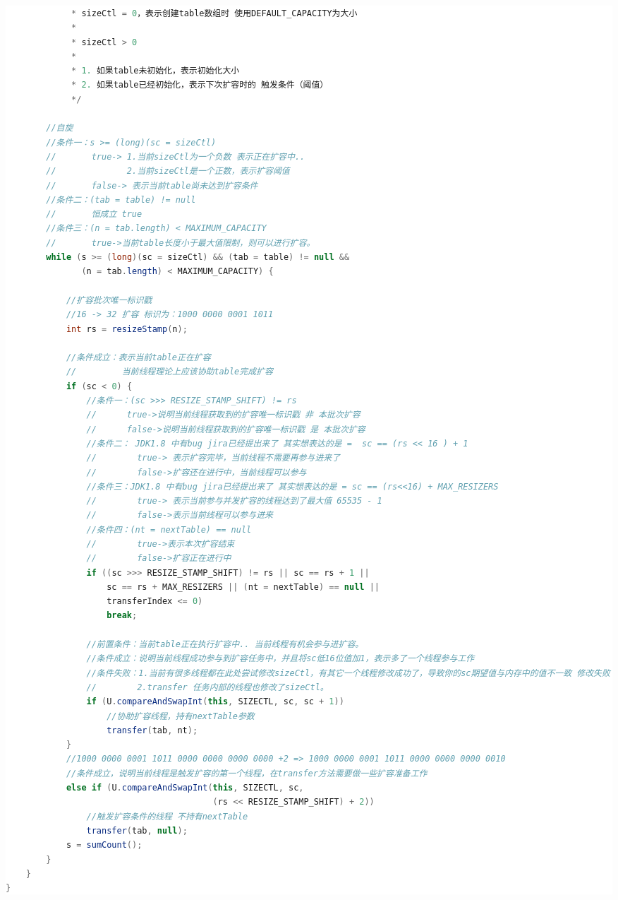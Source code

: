 ```java
             * sizeCtl = 0，表示创建table数组时 使用DEFAULT_CAPACITY为大小
             *
             * sizeCtl > 0
             *
             * 1. 如果table未初始化，表示初始化大小
             * 2. 如果table已经初始化，表示下次扩容时的 触发条件（阈值）
             */

        //自旋
        //条件一：s >= (long)(sc = sizeCtl)
        //       true-> 1.当前sizeCtl为一个负数 表示正在扩容中..
        //              2.当前sizeCtl是一个正数，表示扩容阈值
        //       false-> 表示当前table尚未达到扩容条件
        //条件二：(tab = table) != null
        //       恒成立 true
        //条件三：(n = tab.length) < MAXIMUM_CAPACITY
        //       true->当前table长度小于最大值限制，则可以进行扩容。
        while (s >= (long)(sc = sizeCtl) && (tab = table) != null &&
               (n = tab.length) < MAXIMUM_CAPACITY) {

            //扩容批次唯一标识戳
            //16 -> 32 扩容 标识为：1000 0000 0001 1011
            int rs = resizeStamp(n);

            //条件成立：表示当前table正在扩容
            //         当前线程理论上应该协助table完成扩容
            if (sc < 0) {
                //条件一：(sc >>> RESIZE_STAMP_SHIFT) != rs
                //      true->说明当前线程获取到的扩容唯一标识戳 非 本批次扩容
                //      false->说明当前线程获取到的扩容唯一标识戳 是 本批次扩容
                //条件二： JDK1.8 中有bug jira已经提出来了 其实想表达的是 =  sc == (rs << 16 ) + 1
                //        true-> 表示扩容完毕，当前线程不需要再参与进来了
                //        false->扩容还在进行中，当前线程可以参与
                //条件三：JDK1.8 中有bug jira已经提出来了 其实想表达的是 = sc == (rs<<16) + MAX_RESIZERS
                //        true-> 表示当前参与并发扩容的线程达到了最大值 65535 - 1
                //        false->表示当前线程可以参与进来
                //条件四：(nt = nextTable) == null
                //        true->表示本次扩容结束
                //        false->扩容正在进行中
                if ((sc >>> RESIZE_STAMP_SHIFT) != rs || sc == rs + 1 ||
                    sc == rs + MAX_RESIZERS || (nt = nextTable) == null ||
                    transferIndex <= 0)
                    break;

                //前置条件：当前table正在执行扩容中.. 当前线程有机会参与进扩容。
                //条件成立：说明当前线程成功参与到扩容任务中，并且将sc低16位值加1，表示多了一个线程参与工作
                //条件失败：1.当前有很多线程都在此处尝试修改sizeCtl，有其它一个线程修改成功了，导致你的sc期望值与内存中的值不一致 修改失败
                //        2.transfer 任务内部的线程也修改了sizeCtl。
                if (U.compareAndSwapInt(this, SIZECTL, sc, sc + 1))
                    //协助扩容线程，持有nextTable参数
                    transfer(tab, nt);
            }
            //1000 0000 0001 1011 0000 0000 0000 0000 +2 => 1000 0000 0001 1011 0000 0000 0000 0010
            //条件成立，说明当前线程是触发扩容的第一个线程，在transfer方法需要做一些扩容准备工作
            else if (U.compareAndSwapInt(this, SIZECTL, sc,
                                         (rs << RESIZE_STAMP_SHIFT) + 2))
                //触发扩容条件的线程 不持有nextTable
                transfer(tab, null);
            s = sumCount();
        }
    }
}
```